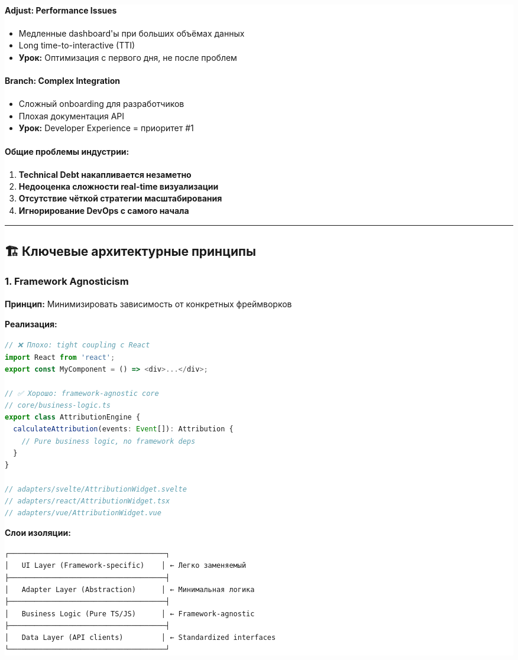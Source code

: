 #### Adjust: Performance Issues
- Медленные dashboard'ы при больших объёмах данных
- Long time-to-interactive (TTI)
- **Урок:** Оптимизация с первого дня, не после проблем

#### Branch: Complex Integration
- Сложный onboarding для разработчиков
- Плохая документация API
- **Урок:** Developer Experience = приоритет #1

#### Общие проблемы индустрии:
1. **Technical Debt накапливается незаметно**
2. **Недооценка сложности real-time визуализации**
3. **Отсутствие чёткой стратегии масштабирования**
4. **Игнорирование DevOps с самого начала**

---

## 🏗️ Ключевые архитектурные принципы

### 1. Framework Agnosticism
**Принцип:** Минимизировать зависимость от конкретных фреймворков

**Реализация:**
```typescript
// ❌ Плохо: tight coupling с React
import React from 'react';
export const MyComponent = () => <div>...</div>;

// ✅ Хорошо: framework-agnostic core
// core/business-logic.ts
export class AttributionEngine {
  calculateAttribution(events: Event[]): Attribution {
    // Pure business logic, no framework deps
  }
}

// adapters/svelte/AttributionWidget.svelte
// adapters/react/AttributionWidget.tsx
// adapters/vue/AttributionWidget.vue
```

**Слои изоляции:**
```
┌─────────────────────────────────────┐
│   UI Layer (Framework-specific)    │ ← Легко заменяемый
├─────────────────────────────────────┤
│   Adapter Layer (Abstraction)      │ ← Минимальная логика
├─────────────────────────────────────┤
│   Business Logic (Pure TS/JS)      │ ← Framework-agnostic
├─────────────────────────────────────┤
│   Data Layer (API clients)         │ ← Standardized interfaces
└─────────────────────────────────────┘
```
